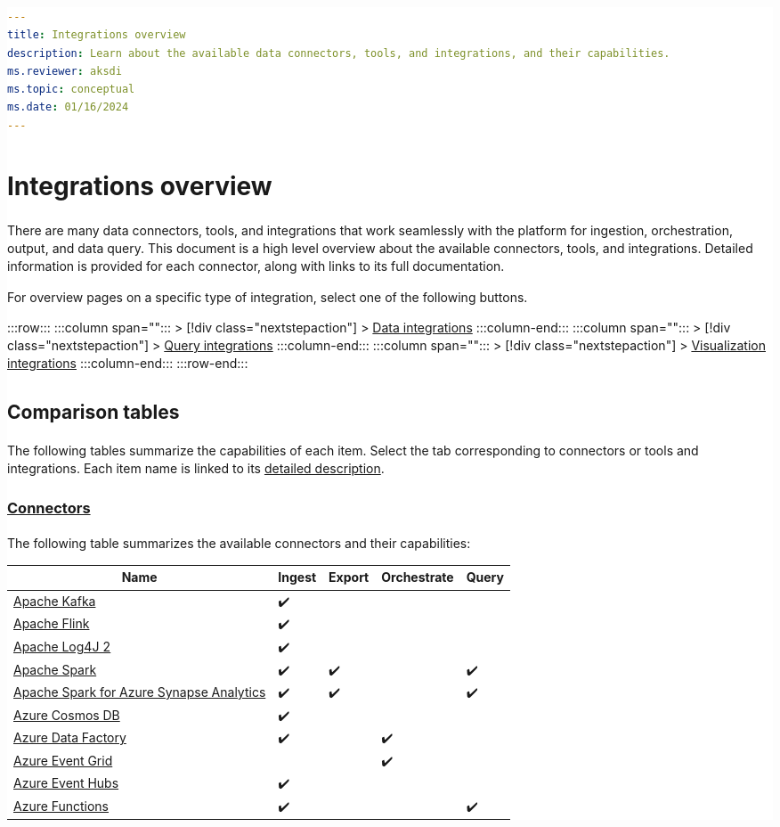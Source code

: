 ```yaml
---
title: Integrations overview
description: Learn about the available data connectors, tools, and integrations, and their capabilities.
ms.reviewer: aksdi
ms.topic: conceptual
ms.date: 01/16/2024
---
```

# Integrations overview

There are many data connectors, tools, and integrations that work seamlessly with the platform for ingestion, orchestration, output, and data query. This document is a high level overview about the available connectors, tools, and integrations. Detailed information is provided for each connector, along with links to its full documentation.

For overview pages on a specific type of integration, select one of the following buttons.

:::row:::
   :::column span="":::
      > [!div class="nextstepaction"]
      > [Data integrations](integrate-data-overview.md)
   :::column-end:::
   :::column span="":::
      > [!div class="nextstepaction"]
      > [Query integrations](integrate-query-overview.md)
   :::column-end:::
   :::column span="":::
      > [!div class="nextstepaction"]
      > [Visualization integrations](integrate-visualize-overview.md)
   :::column-end:::
:::row-end:::

## Comparison tables

The following tables summarize the capabilities of each item. Select the tab corresponding to connectors or tools and integrations. Each item name is linked to its [detailed description](#detailed-descriptions).

### [Connectors](#tab/connectors)

The following table summarizes the available connectors and their capabilities:

| Name                                                                                  | Ingest             | Export             | Orchestrate        | Query              |
| ------------------------------------------------------------------------------------- | ------------------ | ------------------ | ------------------ | ------------------ |
| [Apache Kafka](#apache-kafka)                                                         | :heavy_check_mark: |                    |                    |                    |
| [Apache Flink](#apache-flink)                                                         | :heavy_check_mark: |                    |                    |                    |
| [Apache Log4J 2](#apache-log4j-2)                                                     | :heavy_check_mark: |                    |                    |                    |
| [Apache Spark](#apache-spark)                                                         | :heavy_check_mark: | :heavy_check_mark: |                    | :heavy_check_mark: |
| [Apache Spark for Azure Synapse Analytics](#apache-spark-for-azure-synapse-analytics) | :heavy_check_mark: | :heavy_check_mark: |                    | :heavy_check_mark: |
| [Azure Cosmos DB](#azure-cosmos-db)                                                   | :heavy_check_mark: |                    |                    |                    |
| [Azure Data Factory](#azure-data-factory)                                             | :heavy_check_mark: |                    | :heavy_check_mark: |                    |
| [Azure Event Grid](#azure-event-grid)                                                 |                    |                    | :heavy_check_mark: |                    |
| [Azure Event Hubs](#azure-event-hubs)                                                 | :heavy_check_mark: |                    |                    |                    |
| [Azure Functions](#azure-functions)                                                   | :heavy_check_mark: |                    |                    | :heavy_check_mark: |